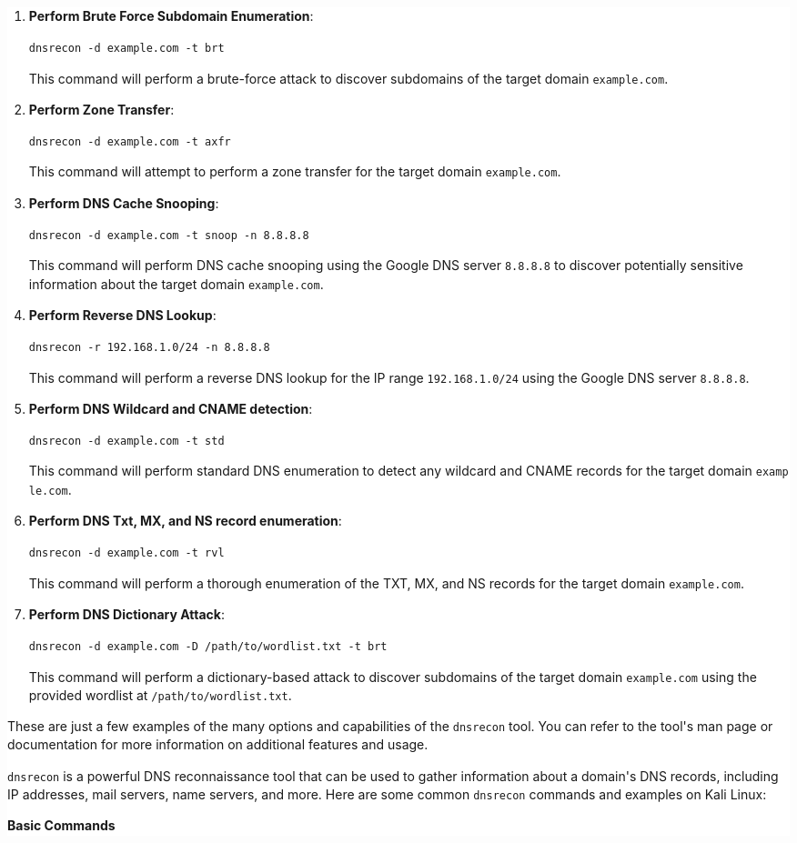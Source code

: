 1. **Perform Brute Force Subdomain Enumeration**:
   ```
   dnsrecon -d example.com -t brt
   ```
   This command will perform a brute-force attack to discover subdomains of the target domain `example.com`.

2. **Perform Zone Transfer**:
   ```
   dnsrecon -d example.com -t axfr
   ```
   This command will attempt to perform a zone transfer for the target domain `example.com`.

3. **Perform DNS Cache Snooping**:
   ```
   dnsrecon -d example.com -t snoop -n 8.8.8.8
   ```
   This command will perform DNS cache snooping using the Google DNS server `8.8.8.8` to discover potentially sensitive information about the target domain `example.com`.

4. **Perform Reverse DNS Lookup**:
   ```
   dnsrecon -r 192.168.1.0/24 -n 8.8.8.8
   ```
   This command will perform a reverse DNS lookup for the IP range `192.168.1.0/24` using the Google DNS server `8.8.8.8`.

5. **Perform DNS Wildcard and CNAME detection**:
   ```
   dnsrecon -d example.com -t std
   ```
   This command will perform standard DNS enumeration to detect any wildcard and CNAME records for the target domain `example.com`.

6. **Perform DNS Txt, MX, and NS record enumeration**:
   ```
   dnsrecon -d example.com -t rvl
   ```
   This command will perform a thorough enumeration of the TXT, MX, and NS records for the target domain `example.com`.

7. **Perform DNS Dictionary Attack**:
   ```
   dnsrecon -d example.com -D /path/to/wordlist.txt -t brt
   ```
   This command will perform a dictionary-based attack to discover subdomains of the target domain `example.com` using the provided wordlist at `/path/to/wordlist.txt`.

These are just a few examples of the many options and capabilities of the `dnsrecon` tool. You can refer to the tool's man page or documentation for more information on additional features and usage.




`dnsrecon` is a powerful DNS reconnaissance tool that can be used to gather information about a domain's DNS records, including IP addresses, mail servers, name servers, and more. Here are some common `dnsrecon` commands and examples on Kali Linux:

**Basic Commands**
